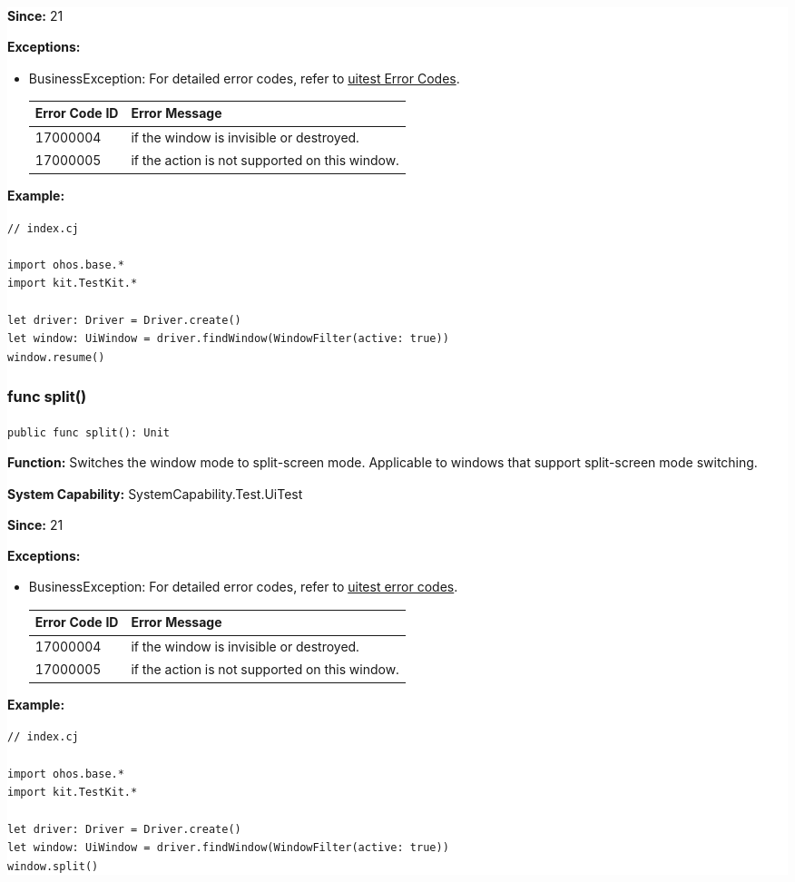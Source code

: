 **Since:** 21

**Exceptions:**

- BusinessException: For detailed error codes, refer to [uitest Error Codes](../../errorcodes/cj-errorcode-uitest.md).

  |Error Code ID|Error Message|
  |:---|:---|
  |17000004|if the window is invisible or destroyed.|
  |17000005|if the action is not supported on this window.|

**Example:**



```cangjie
// index.cj

import ohos.base.*
import kit.TestKit.*

let driver: Driver = Driver.create()
let window: UiWindow = driver.findWindow(WindowFilter(active: true))
window.resume()
```

### func split()

```cangjie
public func split(): Unit
```

**Function:** Switches the window mode to split-screen mode. Applicable to windows that support split-screen mode switching.

**System Capability:** SystemCapability.Test.UiTest

**Since:** 21

**Exceptions:**

- BusinessException: For detailed error codes, refer to [uitest error codes](../../errorcodes/cj-errorcode-uitest.md).

  |Error Code ID|Error Message|
  |:---|:---|
  |17000004|if the window is invisible or destroyed.|
  |17000005|if the action is not supported on this window.|

**Example:**



```cangjie
// index.cj

import ohos.base.*
import kit.TestKit.*

let driver: Driver = Driver.create()
let window: UiWindow = driver.findWindow(WindowFilter(active: true))
window.split()
```
